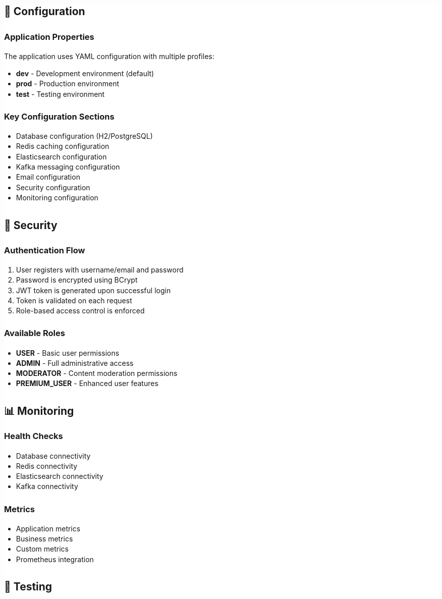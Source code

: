 ## 🔧 Configuration

### Application Properties
The application uses YAML configuration with multiple profiles:

- **dev** - Development environment (default)
- **prod** - Production environment
- **test** - Testing environment

### Key Configuration Sections
- Database configuration (H2/PostgreSQL)
- Redis caching configuration
- Elasticsearch configuration
- Kafka messaging configuration
- Email configuration
- Security configuration
- Monitoring configuration

## 🔐 Security

### Authentication Flow
1. User registers with username/email and password
2. Password is encrypted using BCrypt
3. JWT token is generated upon successful login
4. Token is validated on each request
5. Role-based access control is enforced

### Available Roles
- **USER** - Basic user permissions
- **ADMIN** - Full administrative access
- **MODERATOR** - Content moderation permissions
- **PREMIUM_USER** - Enhanced user features

## 📊 Monitoring

### Health Checks
- Database connectivity
- Redis connectivity
- Elasticsearch connectivity
- Kafka connectivity

### Metrics
- Application metrics
- Business metrics
- Custom metrics
- Prometheus integration

## 🧪 Testing

